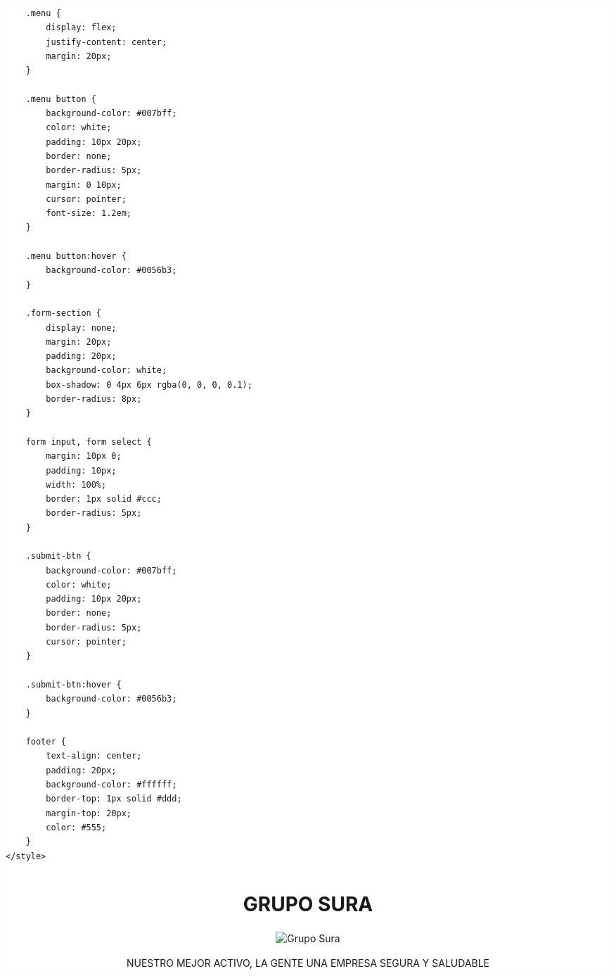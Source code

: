         .menu {
            display: flex;
            justify-content: center;
            margin: 20px;
        }

        .menu button {
            background-color: #007bff;
            color: white;
            padding: 10px 20px;
            border: none;
            border-radius: 5px;
            margin: 0 10px;
            cursor: pointer;
            font-size: 1.2em;
        }

        .menu button:hover {
            background-color: #0056b3;
        }

        .form-section {
            display: none;
            margin: 20px;
            padding: 20px;
            background-color: white;
            box-shadow: 0 4px 6px rgba(0, 0, 0, 0.1);
            border-radius: 8px;
        }

        form input, form select {
            margin: 10px 0;
            padding: 10px;
            width: 100%;
            border: 1px solid #ccc;
            border-radius: 5px;
        }

        .submit-btn {
            background-color: #007bff;
            color: white;
            padding: 10px 20px;
            border: none;
            border-radius: 5px;
            cursor: pointer;
        }

        .submit-btn:hover {
            background-color: #0056b3;
        }

        footer {
            text-align: center;
            padding: 20px;
            background-color: #ffffff;
            border-top: 1px solid #ddd;
            margin-top: 20px;
            color: #555;
        }
    </style>
</head>
<body>
    <header>
        <h1>GRUPO SURA</h1>
        <img src="https://via.placeholder.com/300x100?text=GRUPO+SURA" alt="Grupo Sura">
        <p>NUESTRO MEJOR ACTIVO, LA GENTE UNA EMPRESA SEGURA Y SALUDABLE</p>